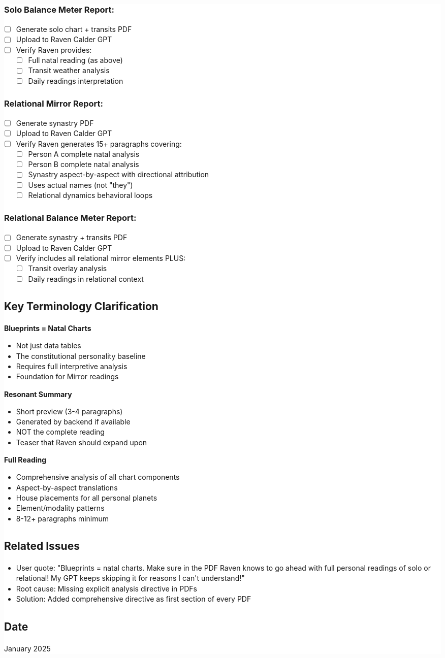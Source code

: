 ### Solo Balance Meter Report:
- [ ] Generate solo chart + transits PDF
- [ ] Upload to Raven Calder GPT
- [ ] Verify Raven provides:
  - [ ] Full natal reading (as above)
  - [ ] Transit weather analysis
  - [ ] Daily readings interpretation

### Relational Mirror Report:
- [ ] Generate synastry PDF
- [ ] Upload to Raven Calder GPT
- [ ] Verify Raven generates 15+ paragraphs covering:
  - [ ] Person A complete natal analysis
  - [ ] Person B complete natal analysis
  - [ ] Synastry aspect-by-aspect with directional attribution
  - [ ] Uses actual names (not "they")
  - [ ] Relational dynamics behavioral loops

### Relational Balance Meter Report:
- [ ] Generate synastry + transits PDF
- [ ] Upload to Raven Calder GPT
- [ ] Verify includes all relational mirror elements PLUS:
  - [ ] Transit overlay analysis
  - [ ] Daily readings in relational context

## Key Terminology Clarification

**Blueprints = Natal Charts**
- Not just data tables
- The constitutional personality baseline
- Requires full interpretive analysis
- Foundation for Mirror readings

**Resonant Summary**
- Short preview (3-4 paragraphs)
- Generated by backend if available
- NOT the complete reading
- Teaser that Raven should expand upon

**Full Reading**
- Comprehensive analysis of all chart components
- Aspect-by-aspect translations
- House placements for all personal planets
- Element/modality patterns
- 8-12+ paragraphs minimum

## Related Issues

- User quote: "Blueprints = natal charts. Make sure in the PDF Raven knows to go ahead with full personal readings of solo or relational! My GPT keeps skipping it for reasons I can't understand!"
- Root cause: Missing explicit analysis directive in PDFs
- Solution: Added comprehensive directive as first section of every PDF

## Date
January 2025
